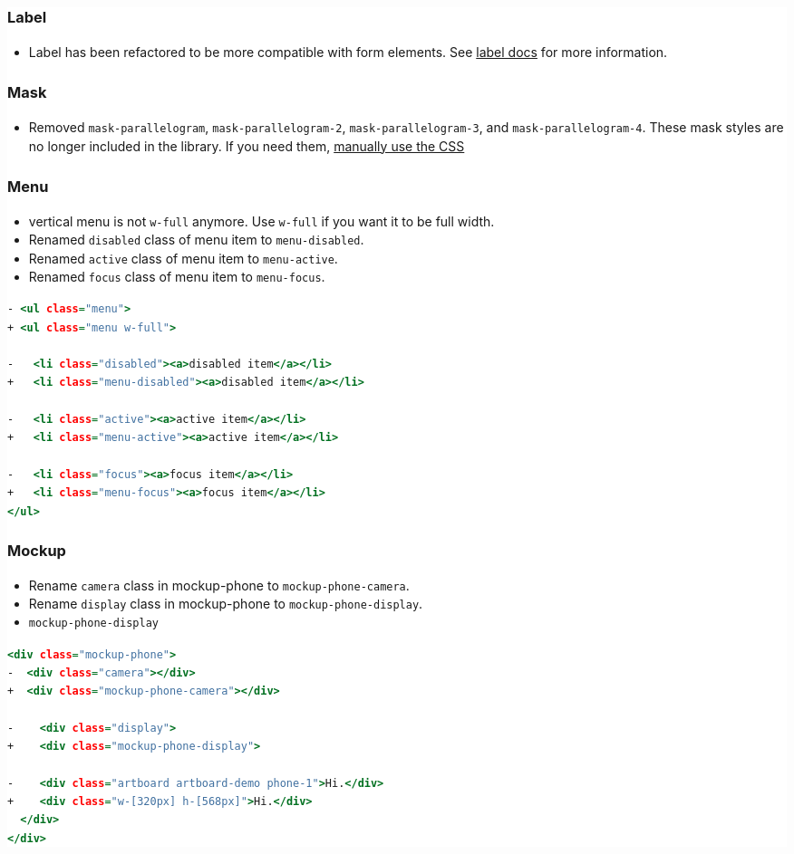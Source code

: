 </div>

### Label

- Label has been refactored to be more compatible with form elements. See [label docs](/components/label/) for more information.

### Mask

- Removed `mask-parallelogram`, `mask-parallelogram-2`, `mask-parallelogram-3`, and `mask-parallelogram-4`. These mask styles are no longer included in the library. If you need them, [manually use the CSS](https://github.com/duskmoon-dev/duskmoon-ui/blob/ff313a45cea023c852903138ea032ac2d0a217f4/src/components/styled/mask.css#L23)

### Menu

- vertical menu is not `w-full` anymore. Use `w-full` if you want it to be full width.
- Renamed `disabled` class of menu item to `menu-disabled`.
- Renamed `active` class of menu item to `menu-active`.
- Renamed `focus` class of menu item to `menu-focus`.

```diff:page.html
- <ul class="menu">
+ <ul class="menu w-full">

-   <li class="disabled"><a>disabled item</a></li>
+   <li class="menu-disabled"><a>disabled item</a></li>

-   <li class="active"><a>active item</a></li>
+   <li class="menu-active"><a>active item</a></li>

-   <li class="focus"><a>focus item</a></li>
+   <li class="menu-focus"><a>focus item</a></li>
</ul>
```

### Mockup

- Rename `camera` class in mockup-phone to `mockup-phone-camera`.
- Rename `display` class in mockup-phone to `mockup-phone-display`.
- `mockup-phone-display`

```diff:page.html
<div class="mockup-phone">
-  <div class="camera"></div>
+  <div class="mockup-phone-camera"></div>

-    <div class="display">
+    <div class="mockup-phone-display">

-    <div class="artboard artboard-demo phone-1">Hi.</div>
+    <div class="w-[320px] h-[568px]">Hi.</div>
  </div>
</div>
```
